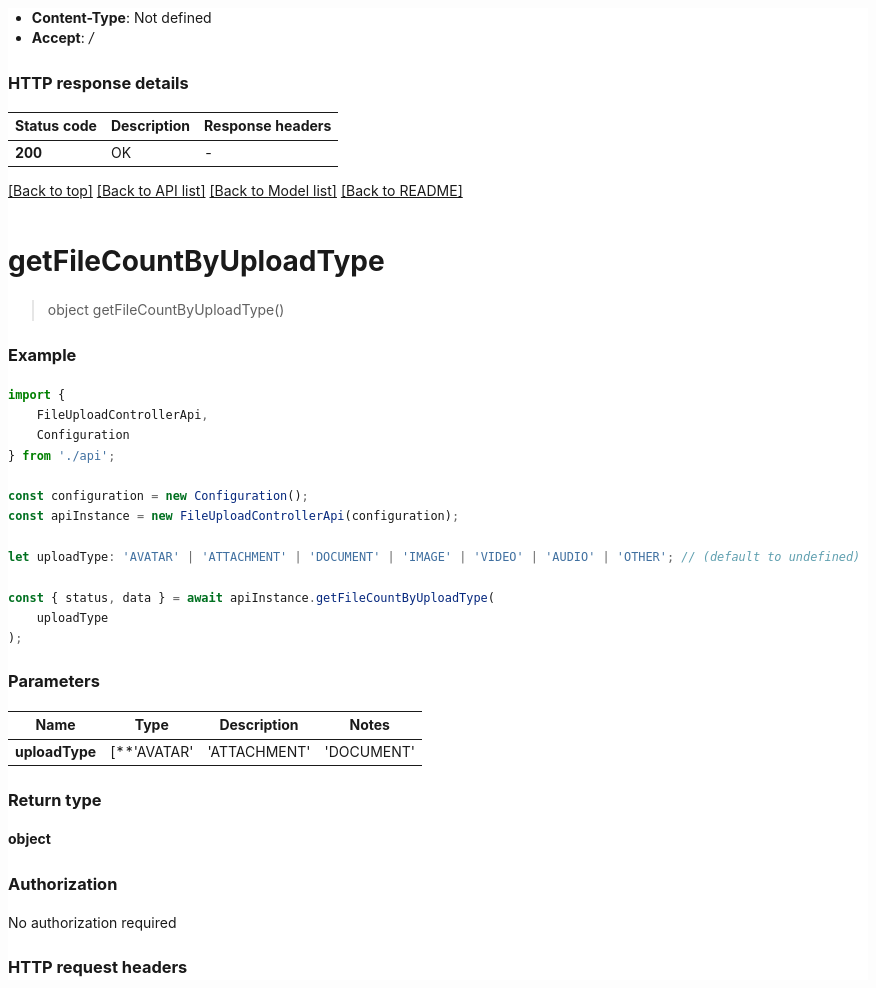  - **Content-Type**: Not defined
 - **Accept**: */*


### HTTP response details
| Status code | Description | Response headers |
|-------------|-------------|------------------|
|**200** | OK |  -  |

[[Back to top]](#) [[Back to API list]](../README.md#documentation-for-api-endpoints) [[Back to Model list]](../README.md#documentation-for-models) [[Back to README]](../README.md)

# **getFileCountByUploadType**
> object getFileCountByUploadType()


### Example

```typescript
import {
    FileUploadControllerApi,
    Configuration
} from './api';

const configuration = new Configuration();
const apiInstance = new FileUploadControllerApi(configuration);

let uploadType: 'AVATAR' | 'ATTACHMENT' | 'DOCUMENT' | 'IMAGE' | 'VIDEO' | 'AUDIO' | 'OTHER'; // (default to undefined)

const { status, data } = await apiInstance.getFileCountByUploadType(
    uploadType
);
```

### Parameters

|Name | Type | Description  | Notes|
|------------- | ------------- | ------------- | -------------|
| **uploadType** | [**&#39;AVATAR&#39; | &#39;ATTACHMENT&#39; | &#39;DOCUMENT&#39; | &#39;IMAGE&#39; | &#39;VIDEO&#39; | &#39;AUDIO&#39; | &#39;OTHER&#39;**]**Array<&#39;AVATAR&#39; &#124; &#39;ATTACHMENT&#39; &#124; &#39;DOCUMENT&#39; &#124; &#39;IMAGE&#39; &#124; &#39;VIDEO&#39; &#124; &#39;AUDIO&#39; &#124; &#39;OTHER&#39;>** |  | defaults to undefined|


### Return type

**object**

### Authorization

No authorization required

### HTTP request headers

